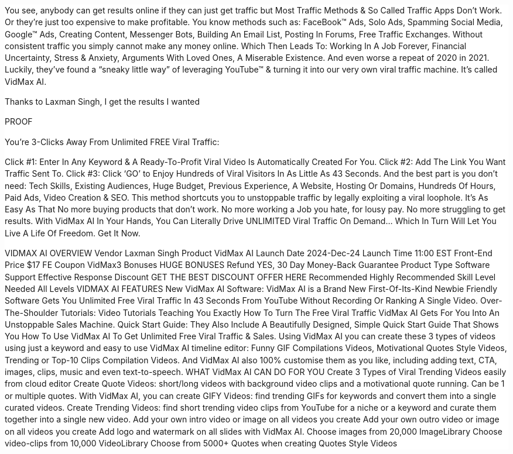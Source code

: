 You see, anybody can get results online if they can just get traffic but Most Traffic Methods & So Called Traffic Apps Don’t Work. Or they’re just too expensive to make profitable. You know methods such as: FaceBook™ Ads, Solo Ads, Spamming Social Media, Google™ Ads, Creating Content, Messenger Bots, Building An Email List, Posting In Forums, Free Traffic Exchanges. Without consistent traffic you simply cannot make any money online. Which Then Leads To: Working In A Job Forever, Financial Uncertainty, Stress & Anxiety, Arguments With Loved Ones, A Miserable Existence. And even worse a repeat of 2020 in 2021. Luckily, they’ve found a “sneaky little way” of leveraging YouTube™ & turning it into our very own viral traffic machine. It’s called VidMax AI.

Thanks to Laxman Singh, I get the results I wanted

PROOF

You’re 3-Clicks Away From Unlimited FREE Viral Traffic:

Click #1: Enter In Any Keyword & A Ready-To-Profit Viral Video Is Automatically Created For You.
Click #2: Add The Link You Want Traffic Sent To.
Click #3: Click ‘GO’ to Enjoy Hundreds of Viral Visitors In As Little As 43 Seconds.
And the best part is you don’t need: Tech Skills, Existing Audiences, Huge Budget, Previous Experience, A Website, Hosting Or Domains, Hundreds Of Hours, Paid Ads, Video Creation & SEO. This method shortcuts you to unstoppable traffic by legally exploiting a viral loophole. It’s As Easy As That No more buying products that don’t work. No more working a Job you hate, for lousy pay. No more struggling to get results. With VidMax AI In Your Hands, You Can Literally Drive UNLIMITED Viral Traffic On Demand… Which In Turn Will Let You Live A Life Of Freedom. Get It Now.

VIDMAX AI OVERVIEW
Vendor	Laxman Singh
Product	VidMax AI
Launch Date	2024-Dec-24
Launch Time	11:00 EST
Front-End Price	$17
FE Coupon	VidMax3
Bonuses	HUGE BONUSES
Refund	YES, 30 Day Money-Back Guarantee
Product Type	Software 
Support	Effective Response
Discount	GET THE BEST DISCOUNT OFFER HERE
Recommended	Highly Recommended
Skill Level Needed	All Levels
VIDMAX AI FEATURES
New VidMax AI Software: VidMax AI is a Brand New First-Of-Its-Kind Newbie Friendly Software Gets You Unlimited Free Viral Traffic In 43 Seconds From YouTube Without Recording Or Ranking A Single Video.
Over-The-Shoulder Tutorials: Video Tutorials Teaching You Exactly How To Turn The Free Viral Traffic VidMax AI Gets For You Into An Unstoppable Sales Machine.
Quick Start Guide: They Also Include A Beautifully Designed, Simple Quick Start Guide That Shows You How To Use VidMax AI To Get Unlimited Free Viral Traffic & Sales.
Using VidMax AI you can create these 3 types of videos using just a keyword and easy to use VidMax AI timeline editor: Funny GIF Compilations Videos, Motivational Quotes Style Videos, Trending or Top-10 Clips Compilation Videos.
And VidMax AI also 100% customise them as you like, including adding text, CTA, images, clips, music and even text-to-speech.
WHAT VidMax AI CAN DO FOR YOU
Create 3 Types of Viral Trending Videos easily from cloud editor
Create Quote Videos: short/long videos with background video clips and a motivational quote running. Can be 1 or multiple quotes.
With VidMax AI, you can create GIFY Videos: find trending GIFs for keywords and convert them into a single curated videos.
Create Trending Videos: find short trending video clips from YouTube for a niche or a keyword and curate them together into a single new video.
Add your own intro video or image on all videos you create
Add your own outro video or image on all videos you create
Add logo and watermark on all slides with VidMax AI.
Choose images from 20,000 ImageLibrary
Choose video-clips from 10,000 VideoLibrary
Choose from 5000+ Quotes when creating Quotes Style Videos